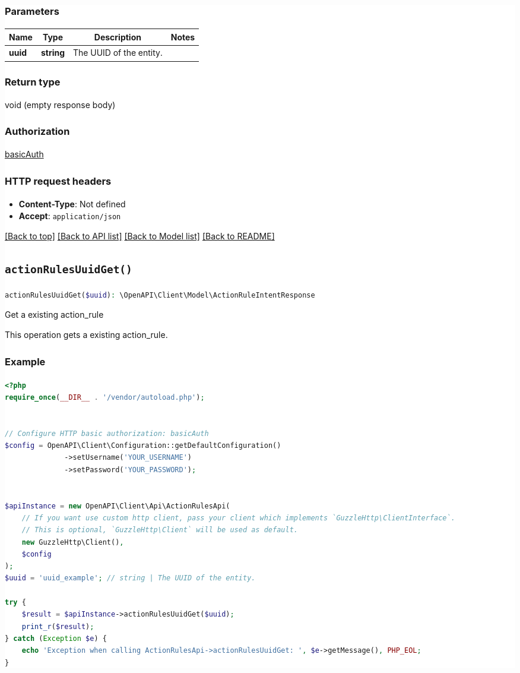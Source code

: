 ### Parameters

| Name | Type | Description  | Notes |
| ------------- | ------------- | ------------- | ------------- |
| **uuid** | **string**| The UUID of the entity. | |

### Return type

void (empty response body)

### Authorization

[basicAuth](../../README.md#basicAuth)

### HTTP request headers

- **Content-Type**: Not defined
- **Accept**: `application/json`

[[Back to top]](#) [[Back to API list]](../../README.md#endpoints)
[[Back to Model list]](../../README.md#models)
[[Back to README]](../../README.md)

## `actionRulesUuidGet()`

```php
actionRulesUuidGet($uuid): \OpenAPI\Client\Model\ActionRuleIntentResponse
```

Get a existing action_rule

This operation gets a existing action_rule.

### Example

```php
<?php
require_once(__DIR__ . '/vendor/autoload.php');


// Configure HTTP basic authorization: basicAuth
$config = OpenAPI\Client\Configuration::getDefaultConfiguration()
              ->setUsername('YOUR_USERNAME')
              ->setPassword('YOUR_PASSWORD');


$apiInstance = new OpenAPI\Client\Api\ActionRulesApi(
    // If you want use custom http client, pass your client which implements `GuzzleHttp\ClientInterface`.
    // This is optional, `GuzzleHttp\Client` will be used as default.
    new GuzzleHttp\Client(),
    $config
);
$uuid = 'uuid_example'; // string | The UUID of the entity.

try {
    $result = $apiInstance->actionRulesUuidGet($uuid);
    print_r($result);
} catch (Exception $e) {
    echo 'Exception when calling ActionRulesApi->actionRulesUuidGet: ', $e->getMessage(), PHP_EOL;
}
```
